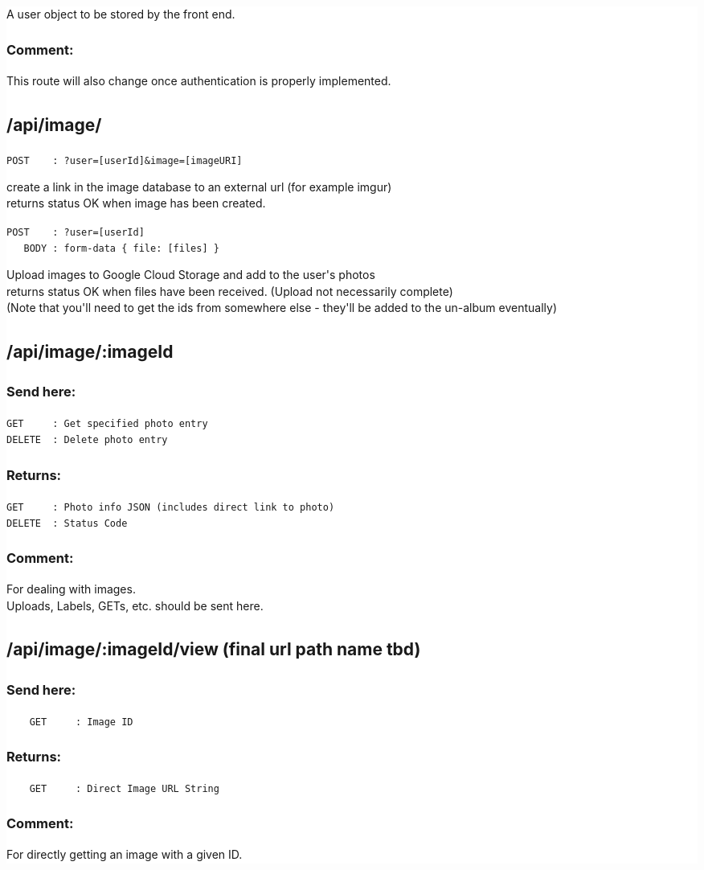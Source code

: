 A user object to be stored by the front end.

### Comment:

This route will also change once authentication is properly implemented.

## /api/image/
```
POST    : ?user=[userId]&image=[imageURI]
```
create a link in the image database to an external url (for example imgur)  
returns status OK when image has been created.

```
POST    : ?user=[userId]
   BODY : form-data { file: [files] }
```
Upload images to Google Cloud Storage and add to the user's photos  
returns status OK when files have been received. (Upload not necessarily complete)  
(Note that you'll need to get the ids from somewhere else - they'll be added to the un-album eventually)

## /api/image/:imageId  
### Send here:
```
GET     : Get specified photo entry
DELETE  : Delete photo entry
```
### Returns:
```
GET     : Photo info JSON (includes direct link to photo)
DELETE  : Status Code
```
### Comment:  
For dealing with images.  
    Uploads, Labels, GETs, etc. should be sent here.  
  
## /api/image/:imageId/view (final url path name tbd)  
### Send here:
```
    GET     : Image ID
```
### Returns:
```
    GET     : Direct Image URL String
```
### Comment:  
For directly getting an image with a given ID.
